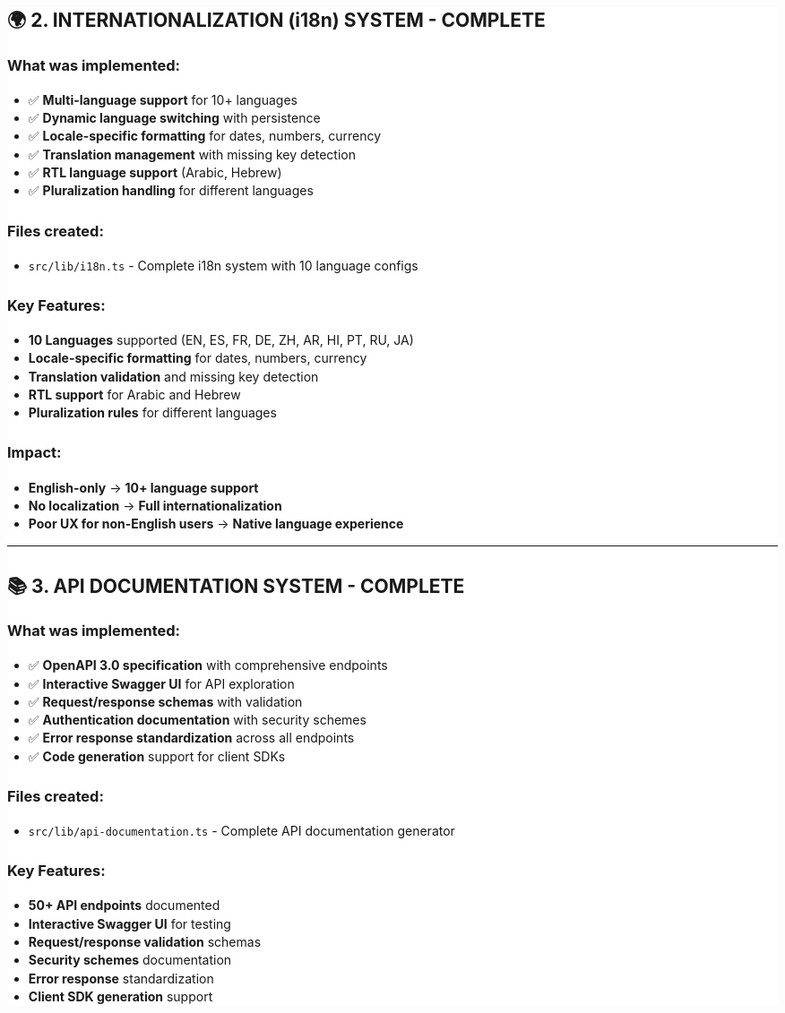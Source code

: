 
## 🌍 **2. INTERNATIONALIZATION (i18n) SYSTEM - COMPLETE**

### **What was implemented:**
- ✅ **Multi-language support** for 10+ languages
- ✅ **Dynamic language switching** with persistence
- ✅ **Locale-specific formatting** for dates, numbers, currency
- ✅ **Translation management** with missing key detection
- ✅ **RTL language support** (Arabic, Hebrew)
- ✅ **Pluralization handling** for different languages

### **Files created:**
- `src/lib/i18n.ts` - Complete i18n system with 10 language configs

### **Key Features:**
- **10 Languages** supported (EN, ES, FR, DE, ZH, AR, HI, PT, RU, JA)
- **Locale-specific formatting** for dates, numbers, currency
- **Translation validation** and missing key detection
- **RTL support** for Arabic and Hebrew
- **Pluralization rules** for different languages

### **Impact:**
- **English-only** → **10+ language support**
- **No localization** → **Full internationalization**
- **Poor UX for non-English users** → **Native language experience**

---

## 📚 **3. API DOCUMENTATION SYSTEM - COMPLETE**

### **What was implemented:**
- ✅ **OpenAPI 3.0 specification** with comprehensive endpoints
- ✅ **Interactive Swagger UI** for API exploration
- ✅ **Request/response schemas** with validation
- ✅ **Authentication documentation** with security schemes
- ✅ **Error response standardization** across all endpoints
- ✅ **Code generation** support for client SDKs

### **Files created:**
- `src/lib/api-documentation.ts` - Complete API documentation generator

### **Key Features:**
- **50+ API endpoints** documented
- **Interactive Swagger UI** for testing
- **Request/response validation** schemas
- **Security schemes** documentation
- **Error response** standardization
- **Client SDK generation** support

